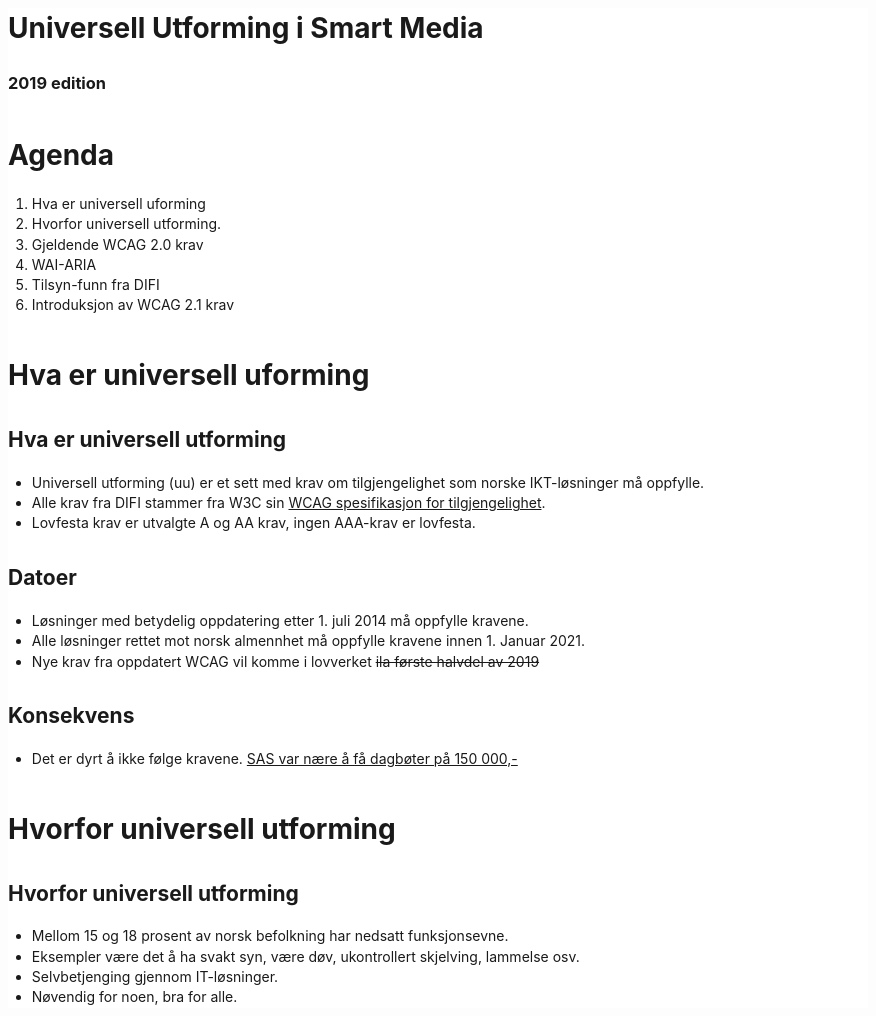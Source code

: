  

# Universell Utforming i Smart Media

### 2019 edition

# Agenda

1. Hva er universell uforming
2. Hvorfor universell utforming.
3. Gjeldende WCAG 2.0 krav
4. WAI-ARIA
5. Tilsyn-funn fra DIFI
6. Introduksjon av WCAG 2.1 krav

 

# Hva er universell uforming

## Hva er universell utforming

* Universell utforming (uu) er et sett med krav om tilgjengelighet som norske IKT-løsninger må oppfylle.
* Alle krav fra DIFI stammer fra W3C sin [WCAG spesifikasjon for tilgjengelighet](http://www.w3.org/TR/WCAG20/). 
* Lovfesta krav er utvalgte A og AA krav, ingen AAA-krav er lovfesta.
 

## Datoer

* Løsninger med betydelig oppdatering etter 1. juli 2014  må oppfylle kravene.
* Alle løsninger rettet mot norsk almennhet må oppfylle kravene innen 1. Januar 2021.
* Nye krav fra oppdatert WCAG vil komme i lovverket <span style="text-decoration: line-through;"> ila første halvdel av 2019</span>

## Konsekvens

* Det er dyrt å ikke følge kravene. [SAS var nære å få dagbøter på 150 000,-](https://uu.difi.no/nyhet/2018/08/sas-norge-ilagt-tvangsmulkt)



# Hvorfor universell utforming


## Hvorfor universell utforming

* Mellom 15 og 18 prosent av norsk befolkning har nedsatt funksjonsevne.
* Eksempler være det å ha svakt syn, være døv, ukontrollert skjelving, lammelse osv.
* Selvbetjenging gjennom IT-løsninger.
* Nøvendig for noen, bra for alle.
